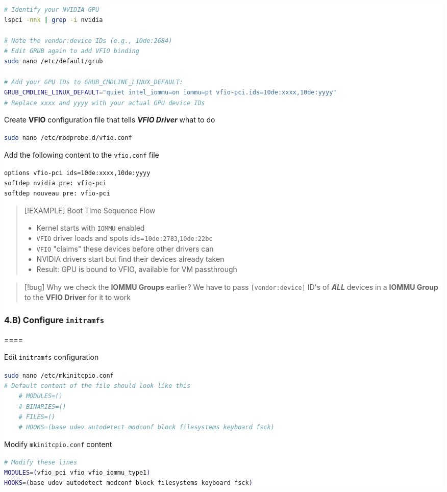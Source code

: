 ```bash
# Identify your NVIDIA GPU
lspci -nnk | grep -i nvidia

# Note the vendor:device IDs (e.g., 10de:2684)
# Edit GRUB again to add VFIO binding
sudo nano /etc/default/grub

# Add your GPU IDs to GRUB_CMDLINE_LINUX_DEFAULT:
GRUB_CMDLINE_LINUX_DEFAULT="quiet intel_iommu=on iommu=pt vfio-pci.ids=10de:xxxx,10de:yyyy"
# Replace xxxx and yyyy with your actual GPU device IDs
```

Create **VFIO** configuration file that tells ***VFIO Driver*** what to do
```bash
sudo nano /etc/modprobe.d/vfio.conf
```

Add the following content to the `vfio.conf` file
```bash
options vfio-pci ids=10de:xxxx,10de:yyyy
softdep nvidia pre: vfio-pci
softdep nouveau pre: vfio-pci
```

> [!EXAMPLE] Boot Time Sequence Flow
> - Kernel starts with `IOMMU` enabled
> - `VFIO` driver loads and spots ids=`10de:2783`,`10de:22bc`
> - `VFIO` "claims" these devices before other drivers can
> - NVIDIA drivers start but find their devices already taken
> - Result: GPU is bound to VFIO, available for VM passthrough

> [!bug] Why we check the **IOMMU Groups** earlier?
> We have to pass `[vendor:device]` ID's of ***ALL*** devices in a **IOMMU Group** to the **VFIO Driver** for it to work 

### 4.B) Configure `initramfs` 
====

Edit `initramfs` configuration
```bash
sudo nano /etc/mkinitcpio.conf
# Default content of the file should look like this
	# MODULES=()
	# BINARIES=()
	# FILES=()
	# HOOKS=(base udev autodetect modconf block filesystems keyboard fsck)
```

Modify `mkinitcpio.conf` content
```bash
# Modify these lines
MODULES=(vfio_pci vfio vfio_iommu_type1)
HOOKS=(base udev autodetect modconf block filesystems keyboard fsck)
```
